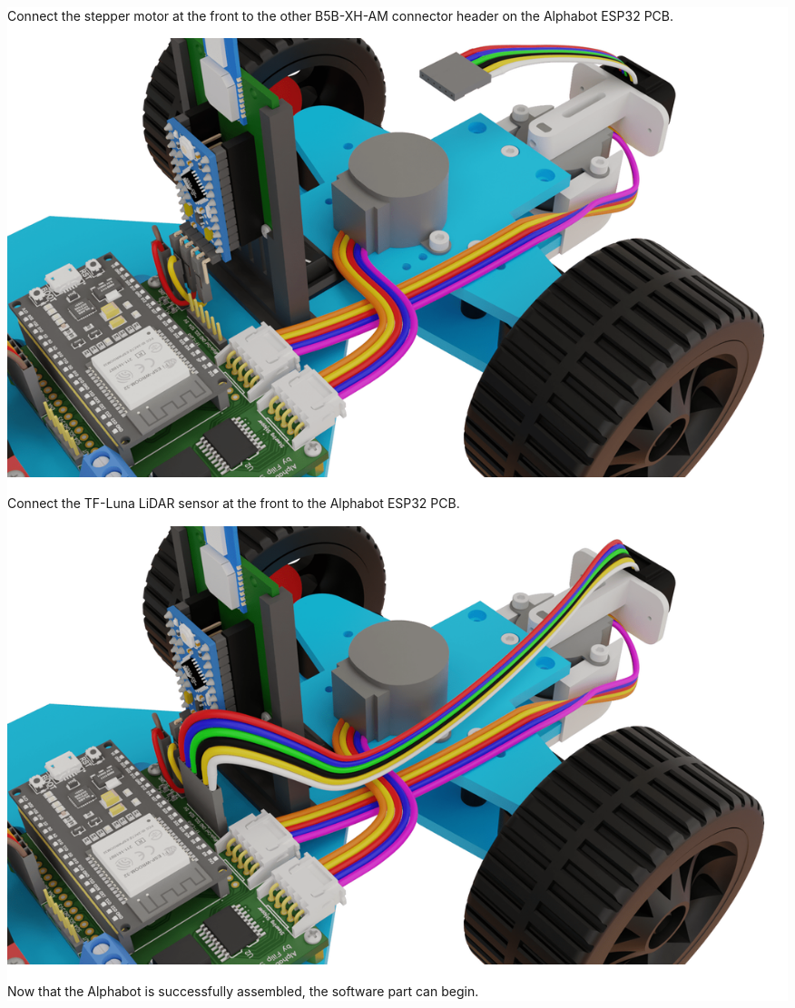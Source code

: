 Connect the stepper motor at the front to the other B5B-XH-AM connector header on the Alphabot ESP32 PCB.

![frame56](frame56.png)

Connect the TF-Luna LiDAR sensor at the front to the Alphabot ESP32 PCB.

![frame57](frame57.png)

Now that the Alphabot is successfully assembled, the software part can begin.


